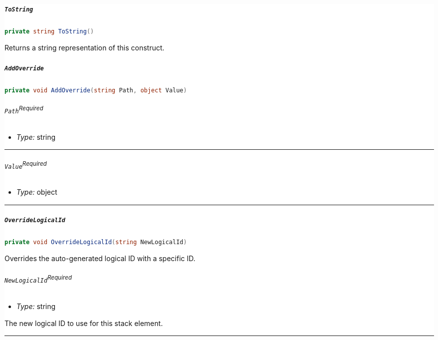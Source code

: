 
##### `ToString` <a name="ToString" id="@cdktf/provider-databricks.dataDatabricksAwsUnityCatalogAssumeRolePolicy.DataDatabricksAwsUnityCatalogAssumeRolePolicy.toString"></a>

```csharp
private string ToString()
```

Returns a string representation of this construct.

##### `AddOverride` <a name="AddOverride" id="@cdktf/provider-databricks.dataDatabricksAwsUnityCatalogAssumeRolePolicy.DataDatabricksAwsUnityCatalogAssumeRolePolicy.addOverride"></a>

```csharp
private void AddOverride(string Path, object Value)
```

###### `Path`<sup>Required</sup> <a name="Path" id="@cdktf/provider-databricks.dataDatabricksAwsUnityCatalogAssumeRolePolicy.DataDatabricksAwsUnityCatalogAssumeRolePolicy.addOverride.parameter.path"></a>

- *Type:* string

---

###### `Value`<sup>Required</sup> <a name="Value" id="@cdktf/provider-databricks.dataDatabricksAwsUnityCatalogAssumeRolePolicy.DataDatabricksAwsUnityCatalogAssumeRolePolicy.addOverride.parameter.value"></a>

- *Type:* object

---

##### `OverrideLogicalId` <a name="OverrideLogicalId" id="@cdktf/provider-databricks.dataDatabricksAwsUnityCatalogAssumeRolePolicy.DataDatabricksAwsUnityCatalogAssumeRolePolicy.overrideLogicalId"></a>

```csharp
private void OverrideLogicalId(string NewLogicalId)
```

Overrides the auto-generated logical ID with a specific ID.

###### `NewLogicalId`<sup>Required</sup> <a name="NewLogicalId" id="@cdktf/provider-databricks.dataDatabricksAwsUnityCatalogAssumeRolePolicy.DataDatabricksAwsUnityCatalogAssumeRolePolicy.overrideLogicalId.parameter.newLogicalId"></a>

- *Type:* string

The new logical ID to use for this stack element.

---